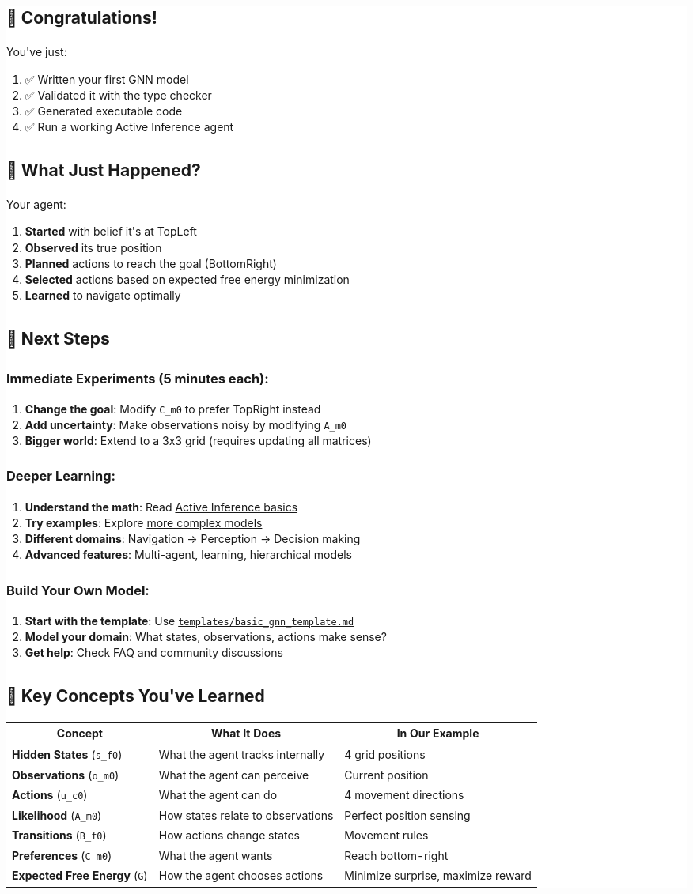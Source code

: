 ## 🎉 Congratulations!

You've just:
1. ✅ Written your first GNN model
2. ✅ Validated it with the type checker
3. ✅ Generated executable code
4. ✅ Run a working Active Inference agent

## 🔄 What Just Happened?

Your agent:
1. **Started** with belief it's at TopLeft
2. **Observed** its true position  
3. **Planned** actions to reach the goal (BottomRight)
4. **Selected** actions based on expected free energy minimization
5. **Learned** to navigate optimally

## 🎯 Next Steps

### Immediate Experiments (5 minutes each):
1. **Change the goal**: Modify `C_m0` to prefer TopRight instead
2. **Add uncertainty**: Make observations noisy by modifying `A_m0`
3. **Bigger world**: Extend to a 3x3 grid (requires updating all matrices)

### Deeper Learning:
1. **Understand the math**: Read [Active Inference basics](about_gnn.md)
2. **Try examples**: Explore [more complex models](archive/)
3. **Different domains**: Navigation → Perception → Decision making
4. **Advanced features**: Multi-agent, learning, hierarchical models

### Build Your Own Model:
1. **Start with the template**: Use [`templates/basic_gnn_template.md`](templates/basic_gnn_template.md)
2. **Model your domain**: What states, observations, actions make sense?
3. **Get help**: Check [FAQ](troubleshooting/faq.md) and [community discussions](https://github.com/ActiveInferenceInstitute/GeneralizedNotationNotation/discussions)

## 🧠 Key Concepts You've Learned

| Concept | What It Does | In Our Example |
|---------|--------------|----------------|
| **Hidden States** (`s_f0`) | What the agent tracks internally | 4 grid positions |
| **Observations** (`o_m0`) | What the agent can perceive | Current position |
| **Actions** (`u_c0`) | What the agent can do | 4 movement directions |
| **Likelihood** (`A_m0`) | How states relate to observations | Perfect position sensing |
| **Transitions** (`B_f0`) | How actions change states | Movement rules |
| **Preferences** (`C_m0`) | What the agent wants | Reach bottom-right |
| **Expected Free Energy** (`G`) | How the agent chooses actions | Minimize surprise, maximize reward |
